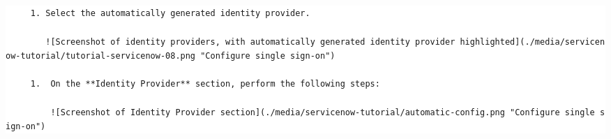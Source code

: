 	     1. Select the automatically generated identity provider.

		    ![Screenshot of identity providers, with automatically generated identity provider highlighted](./media/servicenow-tutorial/tutorial-servicenow-08.png "Configure single sign-on")

	     1.  On the **Identity Provider** section, perform the following steps:

		     ![Screenshot of Identity Provider section](./media/servicenow-tutorial/automatic-config.png "Configure single sign-on")

